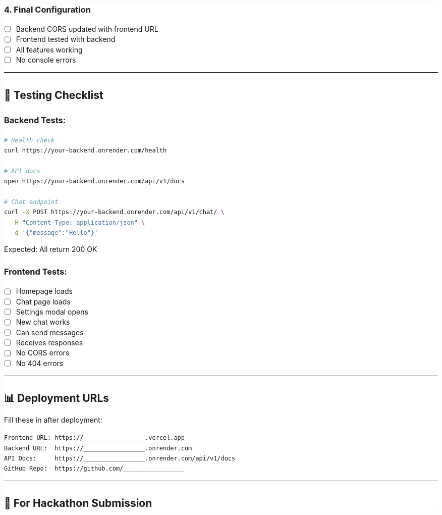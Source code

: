 ### 4. Final Configuration
- [ ] Backend CORS updated with frontend URL
- [ ] Frontend tested with backend
- [ ] All features working
- [ ] No console errors

---

## 🧪 **Testing Checklist**

### Backend Tests:
```bash
# Health check
curl https://your-backend.onrender.com/health

# API docs
open https://your-backend.onrender.com/api/v1/docs

# Chat endpoint
curl -X POST https://your-backend.onrender.com/api/v1/chat/ \
  -H "Content-Type: application/json" \
  -d '{"message":"Hello"}'
```

Expected: All return 200 OK

### Frontend Tests:
- [ ] Homepage loads
- [ ] Chat page loads
- [ ] Settings modal opens
- [ ] New chat works
- [ ] Can send messages
- [ ] Receives responses
- [ ] No CORS errors
- [ ] No 404 errors

---

## 📊 **Deployment URLs**

Fill these in after deployment:

```
Frontend URL: https://_________________.vercel.app
Backend URL:  https://_________________.onrender.com
API Docs:     https://_________________.onrender.com/api/v1/docs
GitHub Repo:  https://github.com/_________________
```

---

## 🎯 **For Hackathon Submission**
